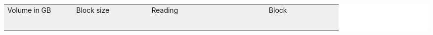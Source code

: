 <table border="0" cellpadding="0" cellspacing="0" width="769"><tbody><tr><td class="xl85" height="48" rowspan="2" style="width: 15.0923%; background-color: rgb(239, 239, 239);" width="14.044213263979193%">Volume in GB</td><td class="xl84" rowspan="2" style="width: 16.4908%; background-color: rgb(239, 239, 239);" width="13.524057217165149%">Block size</td><td class="xl82" colspan="2" style="width: 25.7256%; background-color: rgb(239, 239, 239);" width="28.34850455136541%">Reading</td><td class="xl84" rowspan="2" style="width: 16.095%; background-color: rgb(239, 239, 239);" width="14.694408322496749%">Block